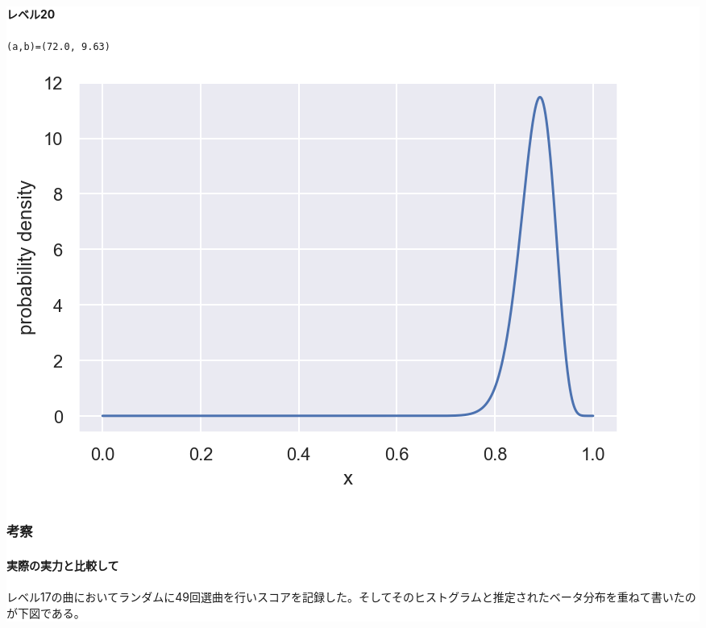 #### レベル20
```
(a,b)=(72.0, 9.63)
```

![](fig/result20.png)

### 考察
#### 実際の実力と比較して
レベル17の曲においてランダムに49回選曲を行いスコアを記録した。そしてそのヒストグラムと推定されたベータ分布を重ねて書いたのが下図である。